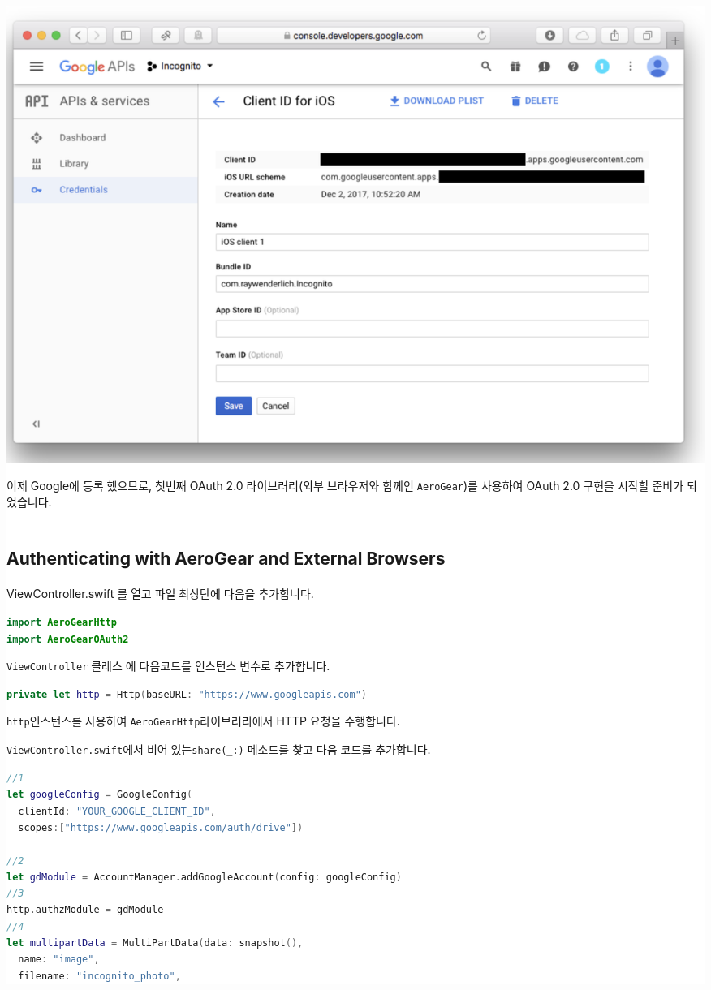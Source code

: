 ![](/img/posts/OAuth_5.png)

이제 Google에 등록 했으므로, 첫번째 OAuth 2.0 라이브러리(외부 브라우저와 함께인 `AeroGear`)를 사용하여 OAuth 2.0 구현을 시작할 준비가 되었습니다. 

---

## Authenticating with AeroGear and External Browsers

ViewController.swift 를 열고 파일 최상단에 다음을 추가합니다.

```swift
import AeroGearHttp
import AeroGearOAuth2
```

`ViewController` 클레스 에 다음코드를 인스턴스 변수로 추가합니다. 

```swift
private let http = Http(baseURL: "https://www.googleapis.com")
```

`http`인스턴스를 사용하여 `AeroGearHttp`라이브러리에서 HTTP 요청을 수행합니다. 

`ViewController.swift`에서 비어 있는`share(_:)` 메소드를 찾고 다음 코드를 추가합니다. 

```swift
//1
let googleConfig = GoogleConfig(
  clientId: "YOUR_GOOGLE_CLIENT_ID",                           
  scopes:["https://www.googleapis.com/auth/drive"])            
    
//2
let gdModule = AccountManager.addGoogleAccount(config: googleConfig)
//3
http.authzModule = gdModule                               
//4
let multipartData = MultiPartData(data: snapshot(),       
  name: "image",
  filename: "incognito_photo",
```